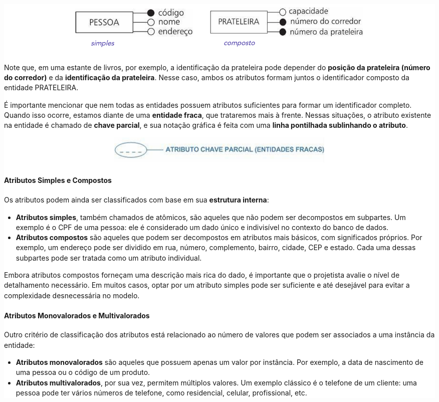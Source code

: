 <div align="center">
  <img src="./img/07-identificadores-simples-compostos.png" width="600px">
</div>

Note que, em uma estante de livros, por exemplo, a identificação da prateleira pode depender do **posição da prateleira (número do corredor)** e da **identificação da prateleira**. Nesse caso, ambos os atributos formam juntos o identificador composto da entidade PRATELEIRA.

É importante mencionar que nem todas as entidades possuem atributos suficientes para formar um identificador completo. Quando isso ocorre, estamos diante de uma **entidade fraca**, que trataremos mais à frente. Nessas situações, o atributo existente na entidade é chamado de **chave parcial**, e sua notação gráfica é feita com uma **linha pontilhada sublinhando o atributo**.

<div align="center">
  <img src="./img/07-chave-parcial.png" width="440px">
</div>


#### Atributos Simples e Compostos

Os atributos podem ainda ser classificados com base em sua **estrutura interna**:

- **Atributos simples**, também chamados de atômicos, são aqueles que não podem ser decompostos em subpartes. Um exemplo é o CPF de uma pessoa: ele é considerado um dado único e indivisível no contexto do banco de dados.
- **Atributos compostos** são aqueles que podem ser decompostos em atributos mais básicos, com significados próprios. Por exemplo, um endereço pode ser dividido em rua, número, complemento, bairro, cidade, CEP e estado. Cada uma dessas subpartes pode ser tratada como um atributo individual.

Embora atributos compostos forneçam uma descrição mais rica do dado, é importante que o projetista avalie o nível de detalhamento necessário. Em muitos casos, optar por um atributo simples pode ser suficiente e até desejável para evitar a complexidade desnecessária no modelo.

#### Atributos Monovalorados e Multivalorados

Outro critério de classificação dos atributos está relacionado ao número de valores que podem ser associados a uma instância da entidade:

- **Atributos monovalorados** são aqueles que possuem apenas um valor por instância. Por exemplo, a data de nascimento de uma pessoa ou o código de um produto.
- **Atributos multivalorados**, por sua vez, permitem múltiplos valores. Um exemplo clássico é o telefone de um cliente: uma pessoa pode ter vários números de telefone, como residencial, celular, profissional, etc.

